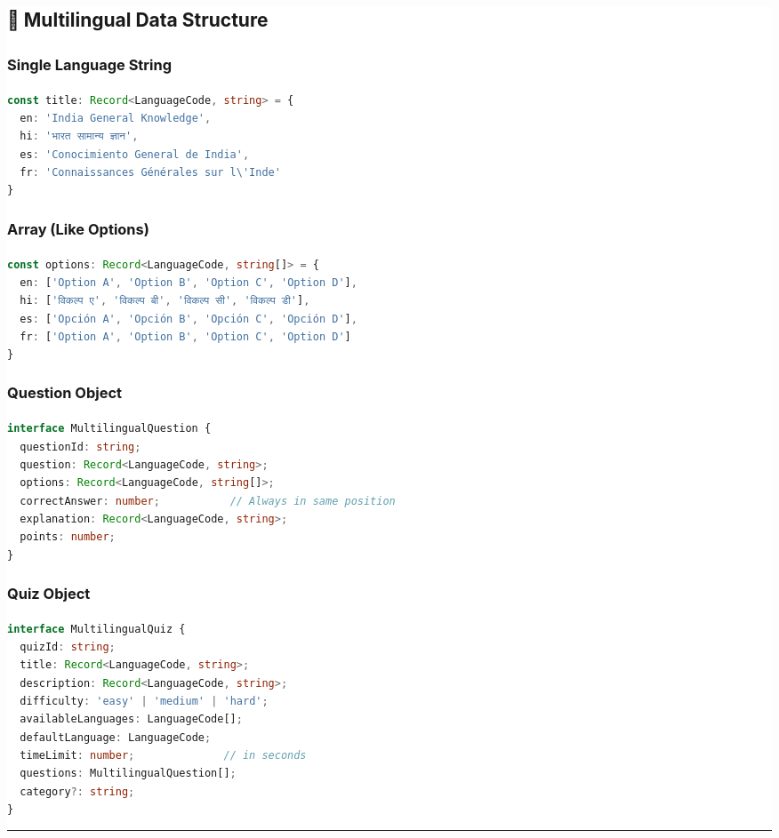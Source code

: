 ## 📝 Multilingual Data Structure

### Single Language String
```typescript
const title: Record<LanguageCode, string> = {
  en: 'India General Knowledge',
  hi: 'भारत सामान्य ज्ञान',
  es: 'Conocimiento General de India',
  fr: 'Connaissances Générales sur l\'Inde'
}
```

### Array (Like Options)
```typescript
const options: Record<LanguageCode, string[]> = {
  en: ['Option A', 'Option B', 'Option C', 'Option D'],
  hi: ['विकल्प ए', 'विकल्प बी', 'विकल्प सी', 'विकल्प डी'],
  es: ['Opción A', 'Opción B', 'Opción C', 'Opción D'],
  fr: ['Option A', 'Option B', 'Option C', 'Option D']
}
```

### Question Object
```typescript
interface MultilingualQuestion {
  questionId: string;
  question: Record<LanguageCode, string>;
  options: Record<LanguageCode, string[]>;
  correctAnswer: number;           // Always in same position
  explanation: Record<LanguageCode, string>;
  points: number;
}
```

### Quiz Object
```typescript
interface MultilingualQuiz {
  quizId: string;
  title: Record<LanguageCode, string>;
  description: Record<LanguageCode, string>;
  difficulty: 'easy' | 'medium' | 'hard';
  availableLanguages: LanguageCode[];
  defaultLanguage: LanguageCode;
  timeLimit: number;              // in seconds
  questions: MultilingualQuestion[];
  category?: string;
}
```

---
